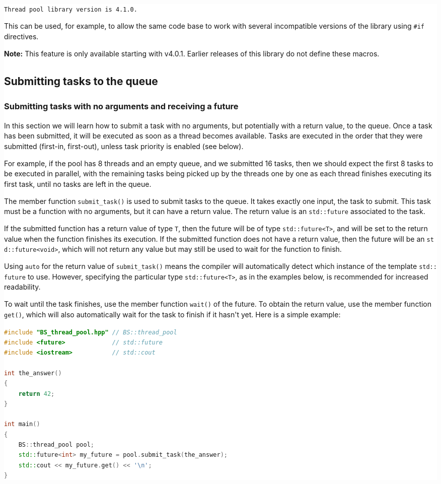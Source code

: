 ```none
Thread pool library version is 4.1.0.
```

This can be used, for example, to allow the same code base to work with several incompatible versions of the library using `#if` directives.

**Note:** This feature is only available starting with v4.0.1. Earlier releases of this library do not define these macros.

## Submitting tasks to the queue

### Submitting tasks with no arguments and receiving a future

In this section we will learn how to submit a task with no arguments, but potentially with a return value, to the queue. Once a task has been submitted, it will be executed as soon as a thread becomes available. Tasks are executed in the order that they were submitted (first-in, first-out), unless task priority is enabled (see below).

For example, if the pool has 8 threads and an empty queue, and we submitted 16 tasks, then we should expect the first 8 tasks to be executed in parallel, with the remaining tasks being picked up by the threads one by one as each thread finishes executing its first task, until no tasks are left in the queue.

The member function `submit_task()` is used to submit tasks to the queue. It takes exactly one input, the task to submit. This task must be a function with no arguments, but it can have a return value. The return value is an `std::future` associated to the task.

If the submitted function has a return value of type `T`, then the future will be of type `std::future<T>`, and will be set to the return value when the function finishes its execution. If the submitted function does not have a return value, then the future will be an `std::future<void>`, which will not return any value but may still be used to wait for the function to finish.

Using `auto` for the return value of `submit_task()` means the compiler will automatically detect which instance of the template `std::future` to use. However, specifying the particular type `std::future<T>`, as in the examples below, is recommended for increased readability.

To wait until the task finishes, use the member function `wait()` of the future. To obtain the return value, use the member function `get()`, which will also automatically wait for the task to finish if it hasn't yet. Here is a simple example:

```cpp
#include "BS_thread_pool.hpp" // BS::thread_pool
#include <future>             // std::future
#include <iostream>           // std::cout

int the_answer()
{
    return 42;
}

int main()
{
    BS::thread_pool pool;
    std::future<int> my_future = pool.submit_task(the_answer);
    std::cout << my_future.get() << '\n';
}
```
